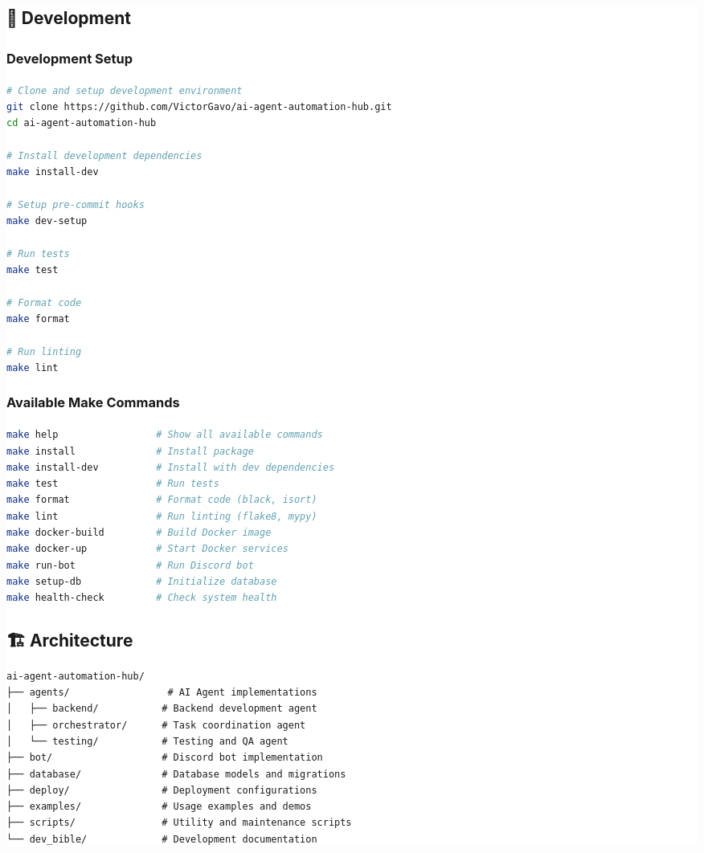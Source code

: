## 🔧 Development

### Development Setup
```bash
# Clone and setup development environment
git clone https://github.com/VictorGavo/ai-agent-automation-hub.git
cd ai-agent-automation-hub

# Install development dependencies
make install-dev

# Setup pre-commit hooks
make dev-setup

# Run tests
make test

# Format code
make format

# Run linting
make lint
```

### Available Make Commands
```bash
make help                 # Show all available commands
make install              # Install package
make install-dev          # Install with dev dependencies
make test                 # Run tests
make format               # Format code (black, isort)
make lint                 # Run linting (flake8, mypy)
make docker-build         # Build Docker image
make docker-up            # Start Docker services
make run-bot              # Run Discord bot
make setup-db             # Initialize database
make health-check         # Check system health
```

## 🏗️ Architecture

```
ai-agent-automation-hub/
├── agents/                 # AI Agent implementations
│   ├── backend/           # Backend development agent
│   ├── orchestrator/      # Task coordination agent
│   └── testing/           # Testing and QA agent
├── bot/                   # Discord bot implementation
├── database/              # Database models and migrations
├── deploy/                # Deployment configurations
├── examples/              # Usage examples and demos
├── scripts/               # Utility and maintenance scripts
└── dev_bible/             # Development documentation
```

